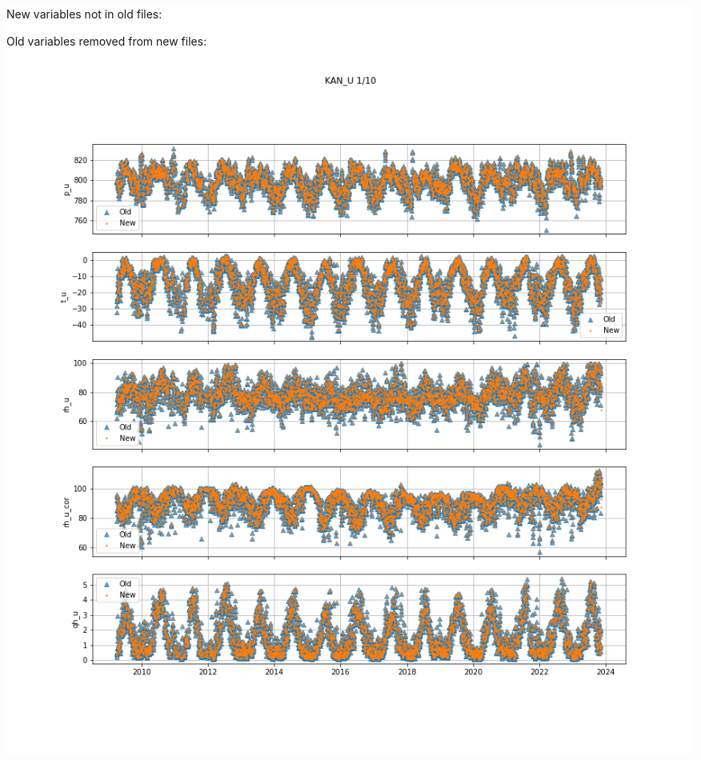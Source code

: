New variables not in old files:


Old variables removed from new files:

 
![KAN_U](../figures/new_dataverse_upload_2023_11_14/KAN_U_0.png)
